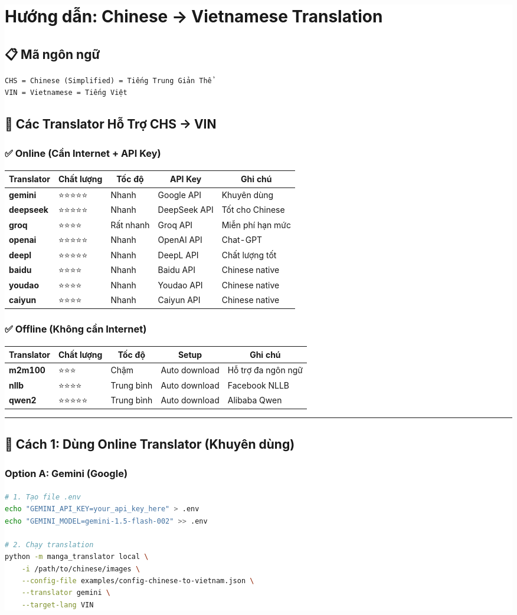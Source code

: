 # Hướng dẫn: Chinese → Vietnamese Translation

## 📋 Mã ngôn ngữ

```
CHS = Chinese (Simplified) = Tiếng Trung Giản Thể
VIN = Vietnamese = Tiếng Việt
```

## 🎯 Các Translator Hỗ Trợ CHS → VIN

### ✅ Online (Cần Internet + API Key)

| Translator | Chất lượng | Tốc độ | API Key | Ghi chú |
|------------|-----------|--------|---------|---------|
| **gemini** | ⭐⭐⭐⭐⭐ | Nhanh | Google API | Khuyên dùng |
| **deepseek** | ⭐⭐⭐⭐⭐ | Nhanh | DeepSeek API | Tốt cho Chinese |
| **groq** | ⭐⭐⭐⭐ | Rất nhanh | Groq API | Miễn phí hạn mức |
| **openai** | ⭐⭐⭐⭐⭐ | Nhanh | OpenAI API | Chat-GPT |
| **deepl** | ⭐⭐⭐⭐⭐ | Nhanh | DeepL API | Chất lượng tốt |
| **baidu** | ⭐⭐⭐⭐ | Nhanh | Baidu API | Chinese native |
| **youdao** | ⭐⭐⭐⭐ | Nhanh | Youdao API | Chinese native |
| **caiyun** | ⭐⭐⭐⭐ | Nhanh | Caiyun API | Chinese native |

### ✅ Offline (Không cần Internet)

| Translator | Chất lượng | Tốc độ | Setup | Ghi chú |
|------------|-----------|--------|-------|---------|
| **m2m100** | ⭐⭐⭐ | Chậm | Auto download | Hỗ trợ đa ngôn ngữ |
| **nllb** | ⭐⭐⭐⭐ | Trung bình | Auto download | Facebook NLLB |
| **qwen2** | ⭐⭐⭐⭐⭐ | Trung bình | Auto download | Alibaba Qwen |

---

## 📝 Cách 1: Dùng Online Translator (Khuyên dùng)

### Option A: Gemini (Google)

```bash
# 1. Tạo file .env
echo "GEMINI_API_KEY=your_api_key_here" > .env
echo "GEMINI_MODEL=gemini-1.5-flash-002" >> .env

# 2. Chạy translation
python -m manga_translator local \
    -i /path/to/chinese/images \
    --config-file examples/config-chinese-to-vietnam.json \
    --translator gemini \
    --target-lang VIN
```
